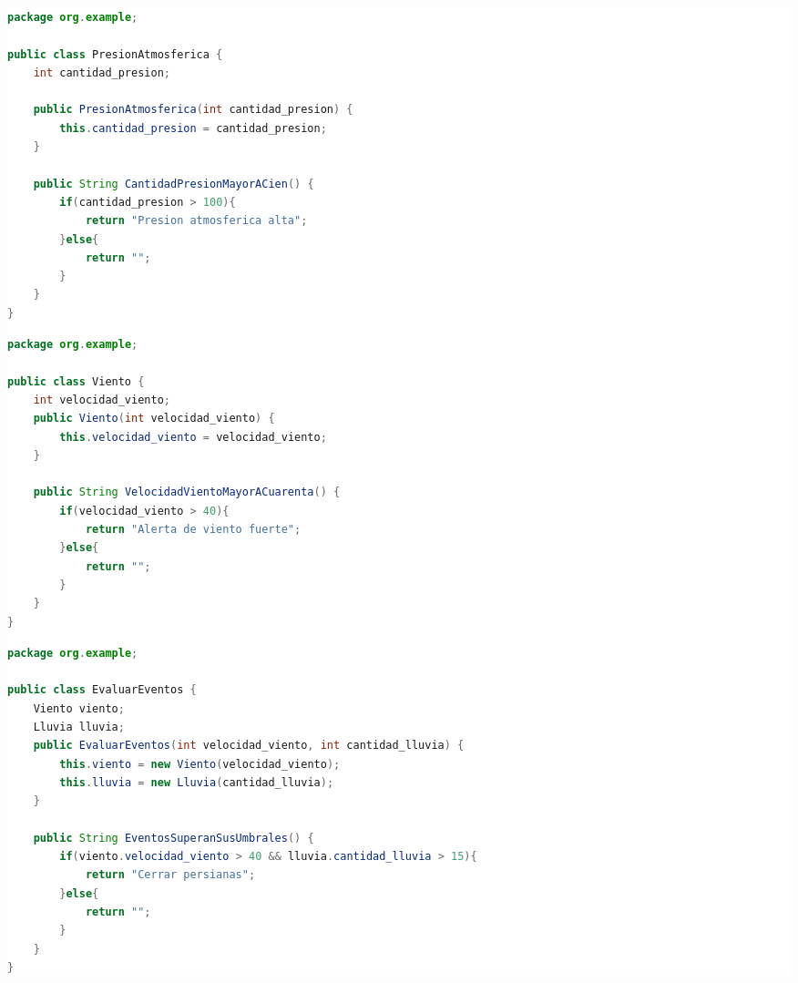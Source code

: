 
``` java
package org.example;

public class PresionAtmosferica {
    int cantidad_presion;

    public PresionAtmosferica(int cantidad_presion) {
        this.cantidad_presion = cantidad_presion;
    }

    public String CantidadPresionMayorACien() {
        if(cantidad_presion > 100){
            return "Presion atmosferica alta";
        }else{
            return "";
        }
    }
}
```


``` java
package org.example;

public class Viento {
    int velocidad_viento;
    public Viento(int velocidad_viento) {
        this.velocidad_viento = velocidad_viento;
    }

    public String VelocidadVientoMayorACuarenta() {
        if(velocidad_viento > 40){
            return "Alerta de viento fuerte";
        }else{
            return "";
        }
    }
}

```


``` java
package org.example;

public class EvaluarEventos {
    Viento viento;
    Lluvia lluvia;
    public EvaluarEventos(int velocidad_viento, int cantidad_lluvia) {
        this.viento = new Viento(velocidad_viento);
        this.lluvia = new Lluvia(cantidad_lluvia);
    }

    public String EventosSuperanSusUmbrales() {
        if(viento.velocidad_viento > 40 && lluvia.cantidad_lluvia > 15){
            return "Cerrar persianas";
        }else{
            return "";
        }
    }
}
```
